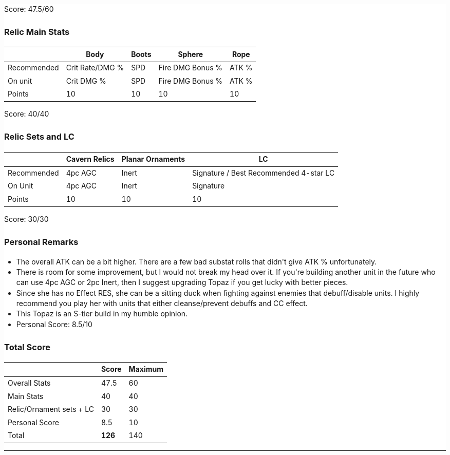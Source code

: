 Score: 47.5/60

### Relic Main Stats

| | Body  | Boots  | Sphere | Rope |
|---|---|---|---|---|
|Recommended| Crit Rate/DMG % | SPD | Fire DMG Bonus % | ATK % |
|On unit| Crit DMG % | SPD | Fire DMG Bonus % | ATK % |
|Points| 10 | 10 | 10 | 10 |

Score: 40/40

### Relic Sets and LC

||Cavern Relics|Planar Ornaments|LC|
|---|---|---|---|
|Recommended| 4pc AGC | Inert | Signature / Best Recommended 4-star LC |
|On Unit| 4pc AGC | Inert | Signature |
|Points| 10 | 10 | 10 |

Score: 30/30

### Personal Remarks
- The overall ATK can be a bit higher. There are a few bad substat rolls that didn't give ATK % unfortunately.
- There is room for some improvement, but I would not break my head over it. If you're building another unit in the future who can use 4pc AGC or 2pc Inert, then I suggest upgrading Topaz if you get lucky with better pieces.
- Since she has no Effect RES, she can be a sitting duck when fighting against enemies that debuff/disable units. I highly recommend you play her with units that either cleanse/prevent debuffs and CC effect.
- This Topaz is an S-tier build in my humble opinion.
- Personal Score: 8.5/10

### Total Score

||Score|Maximum|
|--|--|--|
|Overall Stats| 47.5 | 60
|Main Stats| 40 | 40
|Relic/Ornament sets + LC| 30 | 30
|Personal Score| 8.5 | 10
|Total| **126** | 140 |

---
